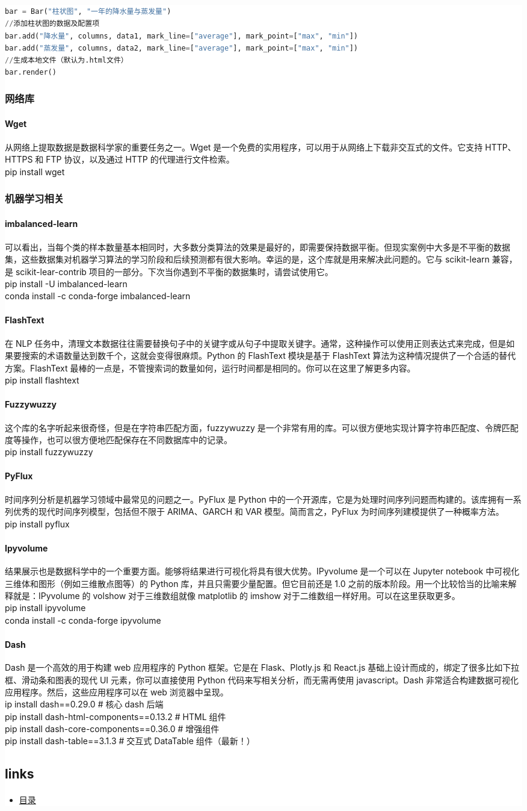```py
bar = Bar("柱状图", "一年的降水量与蒸发量")
//添加柱状图的数据及配置项
bar.add("降水量", columns, data1, mark_line=["average"], mark_point=["max", "min"])
bar.add("蒸发量", columns, data2, mark_line=["average"], mark_point=["max", "min"])
//生成本地文件（默认为.html文件）
bar.render()
```

### 网络库  
#### Wget  
从网络上提取数据是数据科学家的重要任务之一。Wget 是一个免费的实用程序，可以用于从网络上下载非交互式的文件。它支持 HTTP、HTTPS 和 FTP 协议，以及通过 HTTP 的代理进行文件检索。  
pip install wget  

### 机器学习相关  
#### imbalanced-learn  
可以看出，当每个类的样本数量基本相同时，大多数分类算法的效果是最好的，即需要保持数据平衡。但现实案例中大多是不平衡的数据集，这些数据集对机器学习算法的学习阶段和后续预测都有很大影响。幸运的是，这个库就是用来解决此问题的。它与 scikit-learn 兼容，是 scikit-lear-contrib 项目的一部分。下次当你遇到不平衡的数据集时，请尝试使用它。  
pip install -U imbalanced-learn  
conda install -c conda-forge imbalanced-learn  

#### FlashText  
在 NLP 任务中，清理文本数据往往需要替换句子中的关键字或从句子中提取关键字。通常，这种操作可以使用正则表达式来完成，但是如果要搜索的术语数量达到数千个，这就会变得很麻烦。Python 的 FlashText 模块是基于 FlashText 算法为这种情况提供了一个合适的替代方案。FlashText 最棒的一点是，不管搜索词的数量如何，运行时间都是相同的。你可以在这里了解更多内容。   
pip install flashtext  

#### Fuzzywuzzy  
这个库的名字听起来很奇怪，但是在字符串匹配方面，fuzzywuzzy 是一个非常有用的库。可以很方便地实现计算字符串匹配度、令牌匹配度等操作，也可以很方便地匹配保存在不同数据库中的记录。   
pip install fuzzywuzzy  

#### PyFlux  
时间序列分析是机器学习领域中最常见的问题之一。PyFlux 是 Python 中的一个开源库，它是为处理时间序列问题而构建的。该库拥有一系列优秀的现代时间序列模型，包括但不限于 ARIMA、GARCH 和 VAR 模型。简而言之，PyFlux 为时间序列建模提供了一种概率方法。  
pip install pyflux  

#### Ipyvolume  
结果展示也是数据科学中的一个重要方面。能够将结果进行可视化将具有很大优势。IPyvolume 是一个可以在 Jupyter notebook 中可视化三维体和图形（例如三维散点图等）的 Python 库，并且只需要少量配置。但它目前还是 1.0 之前的版本阶段。用一个比较恰当的比喻来解释就是：IPyvolume 的 volshow 对于三维数组就像 matplotlib 的 imshow 对于二维数组一样好用。可以在这里获取更多。  
pip install ipyvolume  
conda install -c conda-forge ipyvolume  

#### Dash  
Dash 是一个高效的用于构建 web 应用程序的 Python 框架。它是在 Flask、Plotly.js 和 React.js 基础上设计而成的，绑定了很多比如下拉框、滑动条和图表的现代 UI 元素，你可以直接使用 Python 代码来写相关分析，而无需再使用 javascript。Dash 非常适合构建数据可视化应用程序。然后，这些应用程序可以在 web 浏览器中呈现。   
ip install dash==0.29.0  # 核心 dash 后端  
pip install dash-html-components==0.13.2  # HTML 组件  
pip install dash-core-components==0.36.0  # 增强组件   
pip install dash-table==3.1.3  # 交互式 DataTable 组件（最新！）   


## links
  * [目录](<目录.md>)
